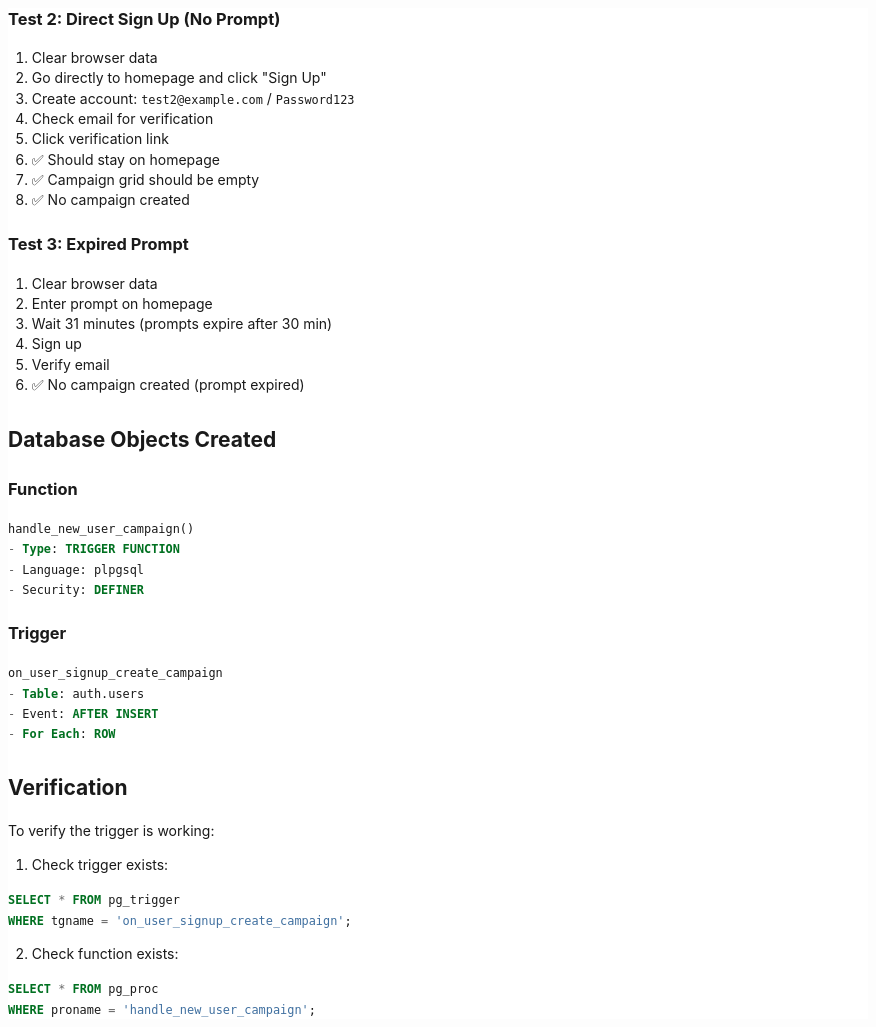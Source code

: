 ### Test 2: Direct Sign Up (No Prompt)
1. Clear browser data
2. Go directly to homepage and click "Sign Up"
3. Create account: `test2@example.com` / `Password123`
4. Check email for verification
5. Click verification link
6. ✅ Should stay on homepage
7. ✅ Campaign grid should be empty
8. ✅ No campaign created

### Test 3: Expired Prompt
1. Clear browser data
2. Enter prompt on homepage
3. Wait 31 minutes (prompts expire after 30 min)
4. Sign up
5. Verify email
6. ✅ No campaign created (prompt expired)

## Database Objects Created

### Function
```sql
handle_new_user_campaign()
- Type: TRIGGER FUNCTION
- Language: plpgsql
- Security: DEFINER
```

### Trigger
```sql
on_user_signup_create_campaign
- Table: auth.users
- Event: AFTER INSERT
- For Each: ROW
```

## Verification

To verify the trigger is working:

1. Check trigger exists:
```sql
SELECT * FROM pg_trigger 
WHERE tgname = 'on_user_signup_create_campaign';
```

2. Check function exists:
```sql
SELECT * FROM pg_proc 
WHERE proname = 'handle_new_user_campaign';
```

